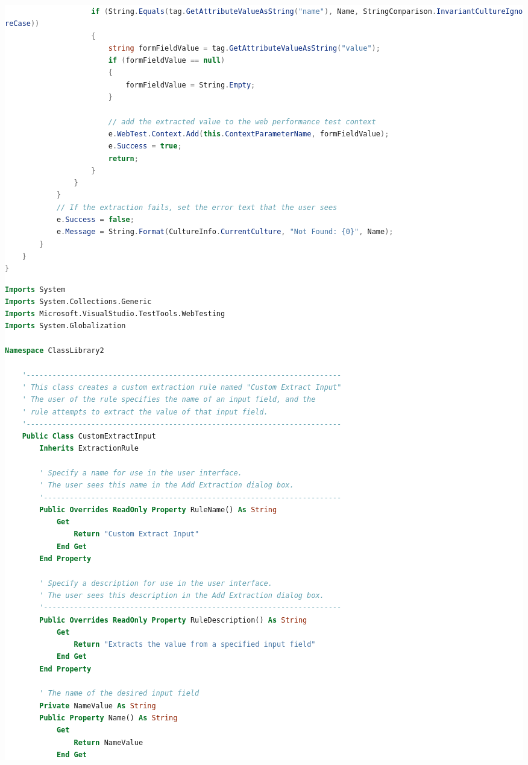 ```csharp
                    if (String.Equals(tag.GetAttributeValueAsString("name"), Name, StringComparison.InvariantCultureIgnoreCase))
                    {
                        string formFieldValue = tag.GetAttributeValueAsString("value");
                        if (formFieldValue == null)
                        {
                            formFieldValue = String.Empty;
                        }

                        // add the extracted value to the web performance test context
                        e.WebTest.Context.Add(this.ContextParameterName, formFieldValue);
                        e.Success = true;
                        return;
                    }
                }
            }
            // If the extraction fails, set the error text that the user sees
            e.Success = false;
            e.Message = String.Format(CultureInfo.CurrentCulture, "Not Found: {0}", Name);
        }
    }
}
```

```vb
Imports System
Imports System.Collections.Generic
Imports Microsoft.VisualStudio.TestTools.WebTesting
Imports System.Globalization

Namespace ClassLibrary2

    '-------------------------------------------------------------------------
    ' This class creates a custom extraction rule named "Custom Extract Input"
    ' The user of the rule specifies the name of an input field, and the
    ' rule attempts to extract the value of that input field.
    '-------------------------------------------------------------------------
    Public Class CustomExtractInput
        Inherits ExtractionRule

        ' Specify a name for use in the user interface.
        ' The user sees this name in the Add Extraction dialog box.
        '---------------------------------------------------------------------
        Public Overrides ReadOnly Property RuleName() As String
            Get
                Return "Custom Extract Input"
            End Get
        End Property

        ' Specify a description for use in the user interface.
        ' The user sees this description in the Add Extraction dialog box.
        '---------------------------------------------------------------------
        Public Overrides ReadOnly Property RuleDescription() As String
            Get
                Return "Extracts the value from a specified input field"
            End Get
        End Property

        ' The name of the desired input field
        Private NameValue As String
        Public Property Name() As String
            Get
                Return NameValue
            End Get
```